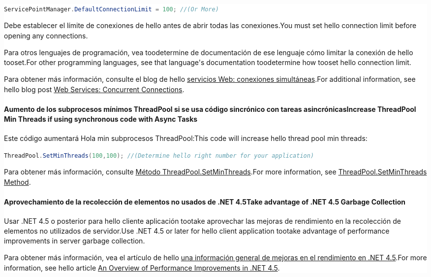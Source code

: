 ```csharp
ServicePointManager.DefaultConnectionLimit = 100; //(Or More)  
```

<span data-ttu-id="8769c-384">Debe establecer el límite de conexiones de hello antes de abrir todas las conexiones.</span><span class="sxs-lookup"><span data-stu-id="8769c-384">You must set hello connection limit before opening any connections.</span></span>  

<span data-ttu-id="8769c-385">Para otros lenguajes de programación, vea toodetermine de documentación de ese lenguaje cómo limitar la conexión de hello tooset.</span><span class="sxs-lookup"><span data-stu-id="8769c-385">For other programming languages, see that language's documentation toodetermine how tooset hello connection limit.</span></span>  

<span data-ttu-id="8769c-386">Para obtener más información, consulte el blog de hello [servicios Web: conexiones simultáneas](http://blogs.msdn.com/b/darrenj/archive/2005/03/07/386655.aspx).</span><span class="sxs-lookup"><span data-stu-id="8769c-386">For additional information, see hello blog post [Web Services: Concurrent Connections](http://blogs.msdn.com/b/darrenj/archive/2005/03/07/386655.aspx).</span></span>  

#### <span data-ttu-id="8769c-387"><a name="subheading10"></a>Aumento de los subprocesos mínimos ThreadPool si se usa código sincrónico con tareas asincrónicas</span><span class="sxs-lookup"><span data-stu-id="8769c-387"><a name="subheading10"></a>Increase ThreadPool Min Threads if using synchronous code with Async Tasks</span></span>
<span data-ttu-id="8769c-388">Este código aumentará Hola min subprocesos ThreadPool:</span><span class="sxs-lookup"><span data-stu-id="8769c-388">This code will increase hello thread pool min threads:</span></span>  

```csharp
ThreadPool.SetMinThreads(100,100); //(Determine hello right number for your application)  
```

<span data-ttu-id="8769c-389">Para obtener más información, consulte [Método ThreadPool.SetMinThreads](http://msdn.microsoft.com/library/system.threading.threadpool.setminthreads%28v=vs.110%29.aspx).</span><span class="sxs-lookup"><span data-stu-id="8769c-389">For more information, see [ThreadPool.SetMinThreads Method](http://msdn.microsoft.com/library/system.threading.threadpool.setminthreads%28v=vs.110%29.aspx).</span></span>  

#### <span data-ttu-id="8769c-390"><a name="subheading11"></a>Aprovechamiento de la recolección de elementos no usados de .NET 4.5</span><span class="sxs-lookup"><span data-stu-id="8769c-390"><a name="subheading11"></a>Take advantage of .NET 4.5 Garbage Collection</span></span>
<span data-ttu-id="8769c-391">Usar .NET 4.5 o posterior para hello cliente aplicación tootake aprovechar las mejoras de rendimiento en la recolección de elementos no utilizados de servidor.</span><span class="sxs-lookup"><span data-stu-id="8769c-391">Use .NET 4.5 or later for hello client application tootake advantage of performance improvements in server garbage collection.</span></span>

<span data-ttu-id="8769c-392">Para obtener más información, vea el artículo de hello [una información general de mejoras en el rendimiento en .NET 4.5](http://msdn.microsoft.com/magazine/hh882452.aspx).</span><span class="sxs-lookup"><span data-stu-id="8769c-392">For more information, see hello article [An Overview of Performance Improvements in .NET 4.5](http://msdn.microsoft.com/magazine/hh882452.aspx).</span></span>  
